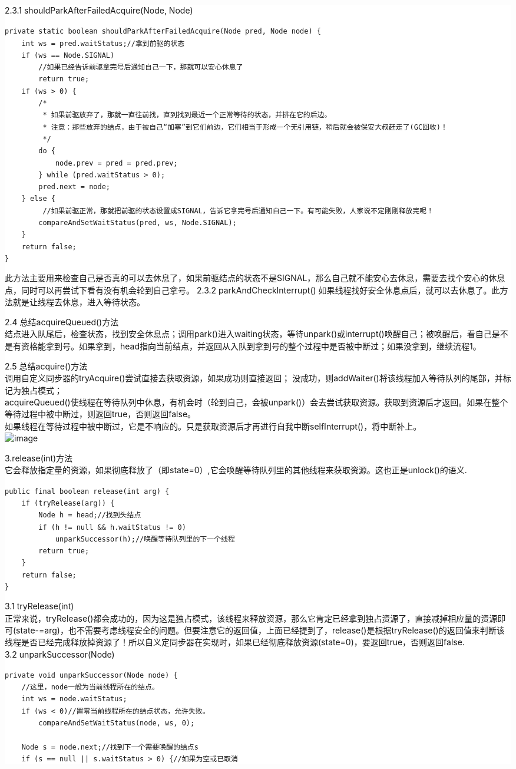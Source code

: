 2.3.1 shouldParkAfterFailedAcquire(Node, Node)  
```
private static boolean shouldParkAfterFailedAcquire(Node pred, Node node) {
    int ws = pred.waitStatus;//拿到前驱的状态
    if (ws == Node.SIGNAL)
        //如果已经告诉前驱拿完号后通知自己一下，那就可以安心休息了
        return true;
    if (ws > 0) {
        /*
         * 如果前驱放弃了，那就一直往前找，直到找到最近一个正常等待的状态，并排在它的后边。
         * 注意：那些放弃的结点，由于被自己“加塞”到它们前边，它们相当于形成一个无引用链，稍后就会被保安大叔赶走了(GC回收)！
         */
        do {
            node.prev = pred = pred.prev;
        } while (pred.waitStatus > 0);
        pred.next = node;
    } else {
         //如果前驱正常，那就把前驱的状态设置成SIGNAL，告诉它拿完号后通知自己一下。有可能失败，人家说不定刚刚释放完呢！
        compareAndSetWaitStatus(pred, ws, Node.SIGNAL);
    }
    return false;
}
```
此方法主要用来检查自己是否真的可以去休息了，如果前驱结点的状态不是SIGNAL，那么自己就不能安心去休息，需要去找个安心的休息点，同时可以再尝试下看有没有机会轮到自己拿号。
2.3.2 parkAndCheckInterrupt()
如果线程找好安全休息点后，就可以去休息了。此方法就是让线程去休息，进入等待状态。

2.4 总结acquireQueued()方法  
结点进入队尾后，检查状态，找到安全休息点；调用park()进入waiting状态，等待unpark()或interrupt()唤醒自己；被唤醒后，看自己是不是有资格能拿到号。如果拿到，head指向当前结点，并返回从入队到拿到号的整个过程中是否被中断过；如果没拿到，继续流程1。

2.5  总结acquire()方法  
调用自定义同步器的tryAcquire()尝试直接去获取资源，如果成功则直接返回；  没成功，则addWaiter()将该线程加入等待队列的尾部，并标记为独占模式；  
acquireQueued()使线程在等待队列中休息，有机会时（轮到自己，会被unpark()）会去尝试获取资源。获取到资源后才返回。如果在整个等待过程中被中断过，则返回true，否则返回false。  
如果线程在等待过程中被中断过，它是不响应的。只是获取资源后才再进行自我中断selfInterrupt()，将中断补上。  
![image](https://note.youdao.com/yws/res/3714/BFC41BE1A29A4370BBBF805CA4336DC5)


3.release(int)方法  
它会释放指定量的资源，如果彻底释放了（即state=0）,它会唤醒等待队列里的其他线程来获取资源。这也正是unlock()的语义.
```
public final boolean release(int arg) {
    if (tryRelease(arg)) {
        Node h = head;//找到头结点
        if (h != null && h.waitStatus != 0)
            unparkSuccessor(h);//唤醒等待队列里的下一个线程
        return true;
    }
    return false;
}
```
3.1 tryRelease(int)  
正常来说，tryRelease()都会成功的，因为这是独占模式，该线程来释放资源，那么它肯定已经拿到独占资源了，直接减掉相应量的资源即可(state-=arg)，也不需要考虑线程安全的问题。但要注意它的返回值，上面已经提到了，release()是根据tryRelease()的返回值来判断该线程是否已经完成释放掉资源了！所以自义定同步器在实现时，如果已经彻底释放资源(state=0)，要返回true，否则返回false.  
3.2 unparkSuccessor(Node)
```
private void unparkSuccessor(Node node) {
    //这里，node一般为当前线程所在的结点。
    int ws = node.waitStatus;
    if (ws < 0)//置零当前线程所在的结点状态，允许失败。
        compareAndSetWaitStatus(node, ws, 0);

    Node s = node.next;//找到下一个需要唤醒的结点s
    if (s == null || s.waitStatus > 0) {//如果为空或已取消
```